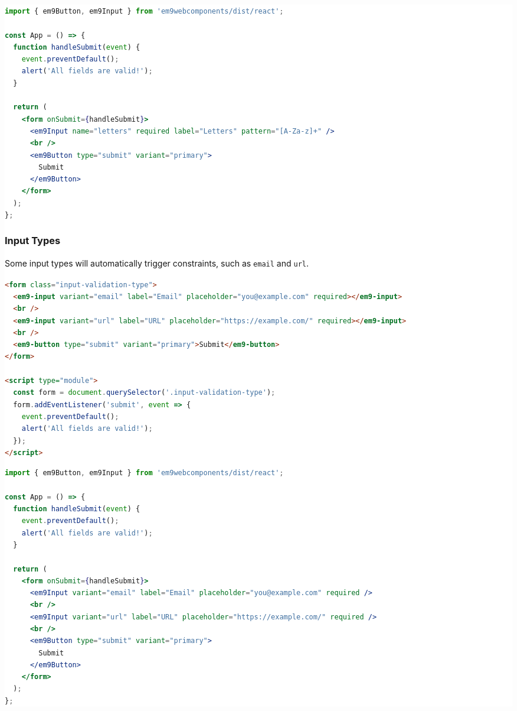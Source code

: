 ```jsx react
import { em9Button, em9Input } from 'em9webcomponents/dist/react';

const App = () => {
  function handleSubmit(event) {
    event.preventDefault();
    alert('All fields are valid!');
  }

  return (
    <form onSubmit={handleSubmit}>
      <em9Input name="letters" required label="Letters" pattern="[A-Za-z]+" />
      <br />
      <em9Button type="submit" variant="primary">
        Submit
      </em9Button>
    </form>
  );
};
```

### Input Types

Some input types will automatically trigger constraints, such as `email` and `url`.

```html preview
<form class="input-validation-type">
  <em9-input variant="email" label="Email" placeholder="you@example.com" required></em9-input>
  <br />
  <em9-input variant="url" label="URL" placeholder="https://example.com/" required></em9-input>
  <br />
  <em9-button type="submit" variant="primary">Submit</em9-button>
</form>

<script type="module">
  const form = document.querySelector('.input-validation-type');
  form.addEventListener('submit', event => {
    event.preventDefault();
    alert('All fields are valid!');
  });
</script>
```

```jsx react
import { em9Button, em9Input } from 'em9webcomponents/dist/react';

const App = () => {
  function handleSubmit(event) {
    event.preventDefault();
    alert('All fields are valid!');
  }

  return (
    <form onSubmit={handleSubmit}>
      <em9Input variant="email" label="Email" placeholder="you@example.com" required />
      <br />
      <em9Input variant="url" label="URL" placeholder="https://example.com/" required />
      <br />
      <em9Button type="submit" variant="primary">
        Submit
      </em9Button>
    </form>
  );
};
```
